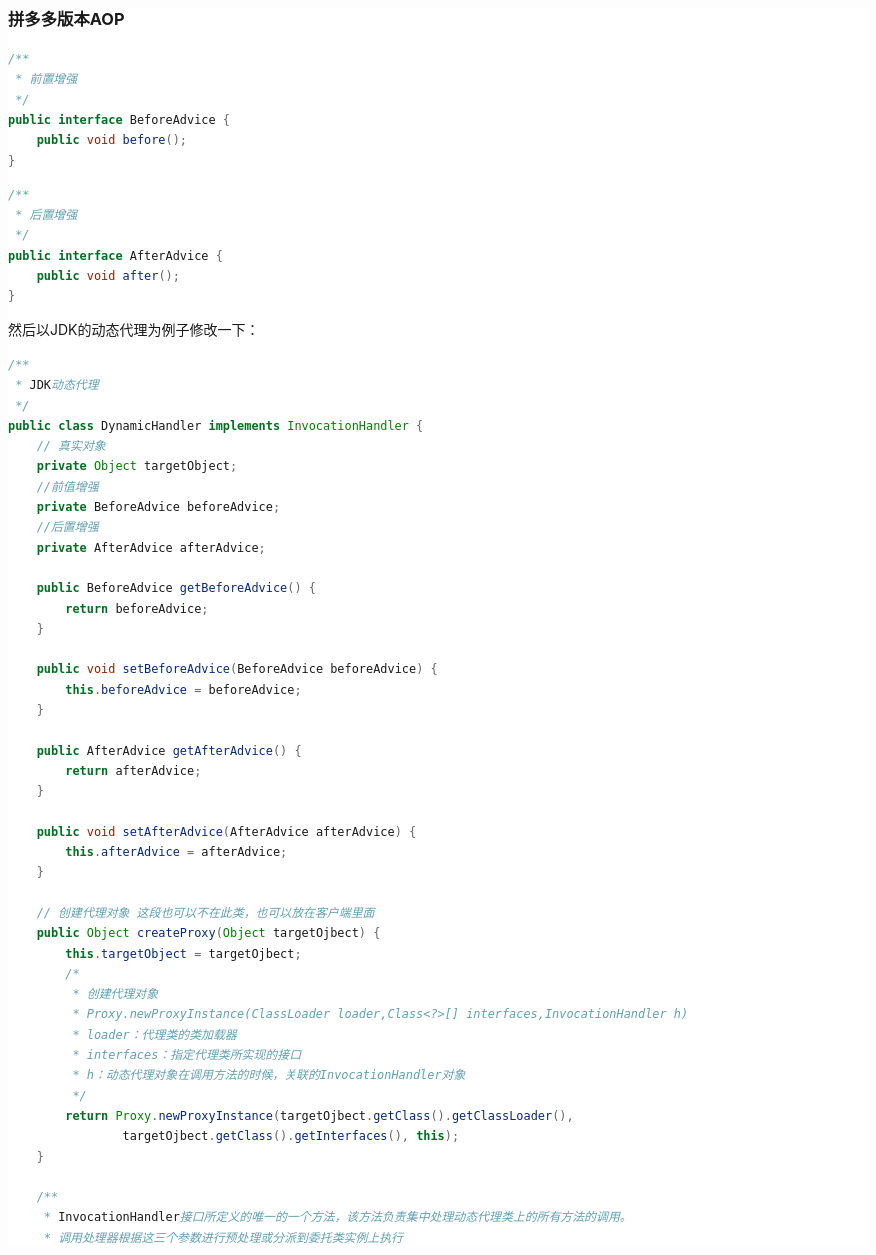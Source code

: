 
### 拼多多版本AOP
``` java
/**
 * 前置增强
 */
public interface BeforeAdvice {
    public void before();
}
```
``` java
/**
 * 后置增强
 */
public interface AfterAdvice {
    public void after();
}
```
然后以JDK的动态代理为例子修改一下：
``` java
/**
 * JDK动态代理
 */
public class DynamicHandler implements InvocationHandler {
    // 真实对象
    private Object targetObject;
    //前值增强
    private BeforeAdvice beforeAdvice;
    //后置增强
    private AfterAdvice afterAdvice;

    public BeforeAdvice getBeforeAdvice() {
        return beforeAdvice;
    }

    public void setBeforeAdvice(BeforeAdvice beforeAdvice) {
        this.beforeAdvice = beforeAdvice;
    }

    public AfterAdvice getAfterAdvice() {
        return afterAdvice;
    }

    public void setAfterAdvice(AfterAdvice afterAdvice) {
        this.afterAdvice = afterAdvice;
    }

    // 创建代理对象 这段也可以不在此类，也可以放在客户端里面
    public Object createProxy(Object targetOjbect) {
        this.targetObject = targetOjbect;
        /*
         * 创建代理对象
         * Proxy.newProxyInstance(ClassLoader loader,Class<?>[] interfaces,InvocationHandler h)
         * loader：代理类的类加载器
         * interfaces：指定代理类所实现的接口
         * h：动态代理对象在调用方法的时候，关联的InvocationHandler对象
         */
        return Proxy.newProxyInstance(targetOjbect.getClass().getClassLoader(),
                targetOjbect.getClass().getInterfaces(), this);
    }

    /**
     * InvocationHandler接口所定义的唯一的一个方法，该方法负责集中处理动态代理类上的所有方法的调用。
     * 调用处理器根据这三个参数进行预处理或分派到委托类实例上执行
```